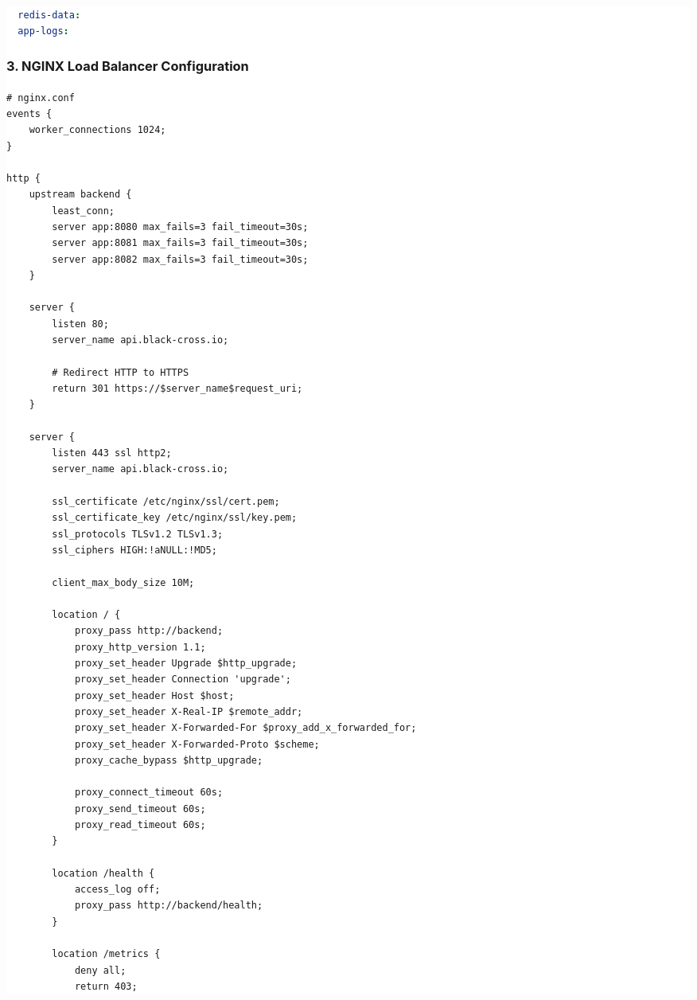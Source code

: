 ```yaml
  redis-data:
  app-logs:
```

### 3. NGINX Load Balancer Configuration

```nginx
# nginx.conf
events {
    worker_connections 1024;
}

http {
    upstream backend {
        least_conn;
        server app:8080 max_fails=3 fail_timeout=30s;
        server app:8081 max_fails=3 fail_timeout=30s;
        server app:8082 max_fails=3 fail_timeout=30s;
    }

    server {
        listen 80;
        server_name api.black-cross.io;

        # Redirect HTTP to HTTPS
        return 301 https://$server_name$request_uri;
    }

    server {
        listen 443 ssl http2;
        server_name api.black-cross.io;

        ssl_certificate /etc/nginx/ssl/cert.pem;
        ssl_certificate_key /etc/nginx/ssl/key.pem;
        ssl_protocols TLSv1.2 TLSv1.3;
        ssl_ciphers HIGH:!aNULL:!MD5;

        client_max_body_size 10M;

        location / {
            proxy_pass http://backend;
            proxy_http_version 1.1;
            proxy_set_header Upgrade $http_upgrade;
            proxy_set_header Connection 'upgrade';
            proxy_set_header Host $host;
            proxy_set_header X-Real-IP $remote_addr;
            proxy_set_header X-Forwarded-For $proxy_add_x_forwarded_for;
            proxy_set_header X-Forwarded-Proto $scheme;
            proxy_cache_bypass $http_upgrade;

            proxy_connect_timeout 60s;
            proxy_send_timeout 60s;
            proxy_read_timeout 60s;
        }

        location /health {
            access_log off;
            proxy_pass http://backend/health;
        }

        location /metrics {
            deny all;
            return 403;
```